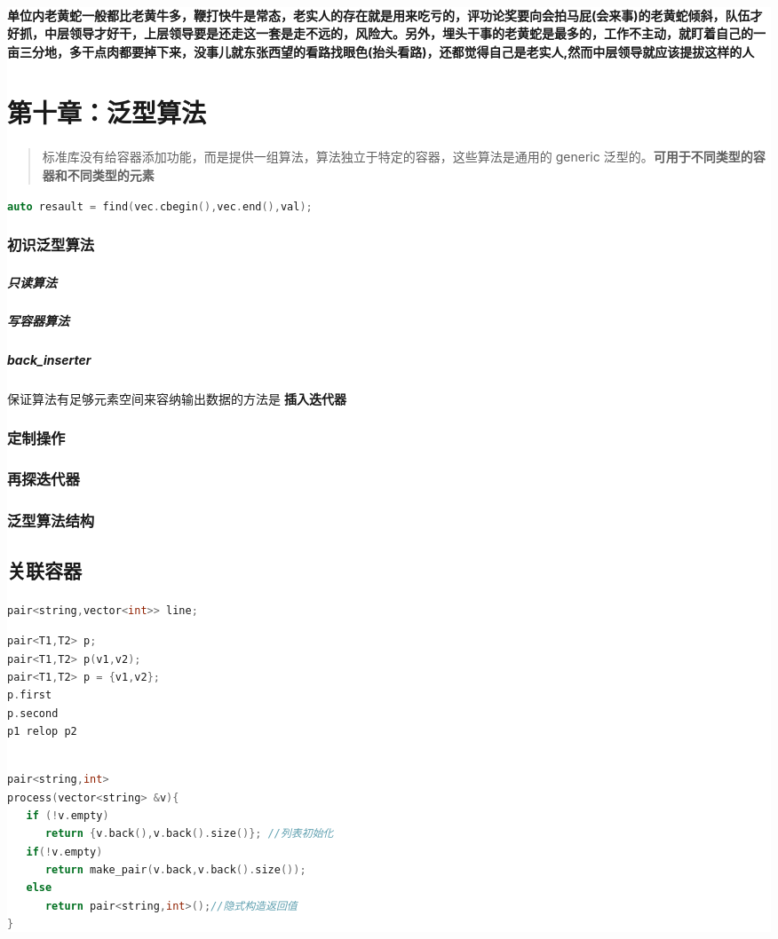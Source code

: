 **单位内老黄蛇一般都比老黄牛多，鞭打快牛是常态，老实人的存在就是用来吃亏的，评功论奖要向会拍马屁(会来事)的老黄蛇倾斜，队伍才好抓，中层领导才好干，上层领导要是还走这一套是走不远的，风险大。另外，埋头干事的老黄蛇是最多的，工作不主动，就盯着自己的一亩三分地，多干点肉都要掉下来，没事儿就东张西望的看路找眼色(抬头看路)，还都觉得自己是老实人,然而中层领导就应该提拔这样的人**

# 第十章：泛型算法

> 标准库没有给容器添加功能，而是提供一组算法，算法独立于特定的容器，这些算法是通用的 generic 泛型的。**可用于不同类型的容器和不同类型的元素**

~~~c++
auto resault = find(vec.cbegin(),vec.end(),val);
~~~

### 初识泛型算法

##### 只读算法

##### 写容器算法

##### back_inserter

保证算法有足够元素空间来容纳输出数据的方法是 **插入迭代器**











### 定制操作

### 再探迭代器

### 泛型算法结构

## 关联容器

~~~c++
pair<string,vector<int>> line;
~~~

~~~c++
pair<T1,T2> p;
pair<T1,T2> p(v1,v2);
pair<T1,T2> p = {v1,v2};
p.first
p.second
p1 relop p2
   
~~~

~~~c++
pair<string,int>
process(vector<string> &v){
   if (!v.empty)
      return {v.back(),v.back().size()}; //列表初始化
   if(!v.empty)
      return make_pair(v.back,v.back().size());
   else
      return pair<string,int>();//隐式构造返回值
}
~~~
